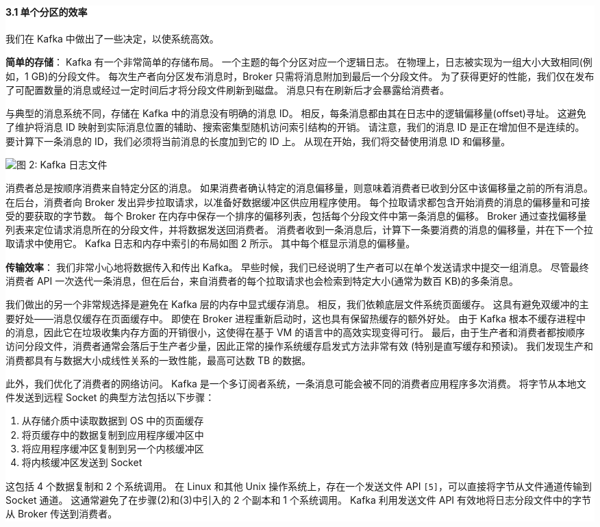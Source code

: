 #### 3.1 单个分区的效率

我们在 Kafka 中做出了一些决定，以使系统高效。

**简单的存储**：
Kafka 有一个非常简单的存储布局。
一个主题的每个分区对应一个逻辑日志。
在物理上，日志被实现为一组大小大致相同(例如，1 GB)的分段文件。
每次生产者向分区发布消息时，Broker 只需将消息附加到最后一个分段文件。
为了获得更好的性能，我们仅在发布了可配置数量的消息或经过一定时间后才将分段文件刷新到磁盘。
消息只有在刷新后才会暴露给消费者。

与典型的消息系统不同，存储在 Kafka 中的消息没有明确的消息 ID。
相反，每条消息都由其在日志中的逻辑偏移量(offset)寻址。
这避免了维护将消息 ID 映射到实际消息位置的辅助、搜索密集型随机访问索引结构的开销。
请注意，我们的消息 ID 是正在增加但不是连续的。
要计算下一条消息的 ID，我们必须将当前消息的长度加到它的 ID 上。
从现在开始，我们将交替使用消息 ID 和偏移量。

![图 2: Kafka 日志文件](https://i.loli.net/2021/06/21/CQPwzd2hlxSI9Ef.png)

消费者总是按顺序消费来自特定分区的消息。
如果消费者确认特定的消息偏移量，则意味着消费者已收到分区中该偏移量之前的所有消息。
在后台，消费者向 Broker 发出异步拉取请求，以准备好数据缓冲区供应用程序使用。
每个拉取请求都包含开始消费的消息的偏移量和可接受的要获取的字节数。
每个 Broker 在内存中保存一个排序的偏移列表，包括每个分段文件中第一条消息的偏移。
Broker 通过查找偏移量列表来定位请求消息所在的分段文件，并将数据发送回消费者。
消费者收到一条消息后，计算下一条要消费的消息的偏移量，并在下一个拉取请求中使用它。
Kafka 日志和内存中索引的布局如图 2 所示。
其中每个框显示消息的偏移量。

**传输效率**：
我们非常小心地将数据传入和传出 Kafka。
早些时候，我们已经说明了生产者可以在单个发送请求中提交一组消息。
尽管最终消费者 API 一次迭代一条消息，但在后台，来自消费者的每个拉取请求也会检索到特定大小(通常为数百 KB)的多条消息。

我们做出的另一个非常规选择是避免在 Kafka 层的内存中显式缓存消息。
相反，我们依赖底层文件系统页面缓存。
这具有避免双缓冲的主要好处——消息仅缓存在页面缓存中。
即使在 Broker 进程重新启动时，这也具有保留热缓存的额外好处。
由于 Kafka 根本不缓存进程中的消息，因此它在垃圾收集内存方面的开销很小，这使得在基于 VM 的语言中的高效实现变得可行。
最后，由于生产者和消费者都按顺序访问分段文件，消费者通常会落后于生产者少量，因此正常的操作系统缓存启发式方法非常有效
(特别是直写缓存和预读)。
我们发现生产和消费都具有与数据大小成线性关系的一致性能，最高可达数 TB 的数据。

此外，我们优化了消费者的网络访问。
Kafka 是一个多订阅者系统，一条消息可能会被不同的消费者应用程序多次消费。
将字节从本地文件发送到远程 Socket 的典型方法包括以下步骤：

1. 从存储介质中读取数据到 OS 中的页面缓存
2. 将页缓存中的数据复制到应用程序缓冲区中
3. 将应用程序缓冲区复制到另一个内核缓冲区
4. 将内核缓冲区发送到 Socket

这包括 4 个数据复制和 2 个系统调用。
在 Linux 和其他 Unix 操作系统上，存在一个发送文件 API `[5]`，可以直接将字节从文件通道传输到 Socket 通道。
这通常避免了在步骤(2)和(3)中引入的 2 个副本和 1 个系统调用。
Kafka 利用发送文件 API 有效地将日志分段文件中的字节从 Broker 传送到消费者。
